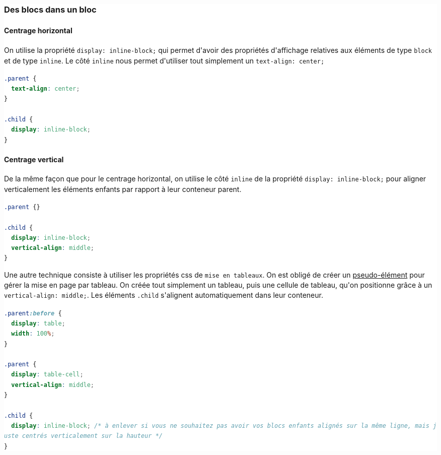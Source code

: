 ### Des blocs dans un bloc

#### Centrage horizontal

On utilise la propriété `display: inline-block;` qui permet d'avoir des propriétés d'affichage relatives aux éléments de type `block` et de type `inline`. Le côté `inline` nous permet d'utiliser tout simplement un `text-align: center;`

```css
.parent {
  text-align: center;
}

.child {
  display: inline-block;  
}
```

#### Centrage vertical

De la même façon que pour le centrage horizontal, on utilise le côté `inline` de la propriété `display: inline-block;` pour aligner verticalement les éléments enfants par rapport à leur conteneur parent.

```css
.parent {}

.child {
  display: inline-block;
  vertical-align: middle; 
}
```

Une autre technique consiste à utiliser les propriétés css de `mise en tableaux`. On est obligé de créer un [pseudo-élément](https://developer.mozilla.org/fr/docs/Web/CSS/Pseudo-%C3%A9l%C3%A9ments) pour gérer la mise en page par tableau. On créée tout simplement un tableau, puis une cellule de tableau, qu'on positionne grâce à un `vertical-align: middle;`. Les éléments `.child` s'alignent automatiquement dans leur conteneur.

```css
.parent:before {
  display: table;
  width: 100%;
}

.parent {
  display: table-cell;
  vertical-align: middle;
}

.child {
  display: inline-block; /* à enlever si vous ne souhaitez pas avoir vos blocs enfants alignés sur la même ligne, mais juste centrés verticalement sur la hauteur */
}
```
